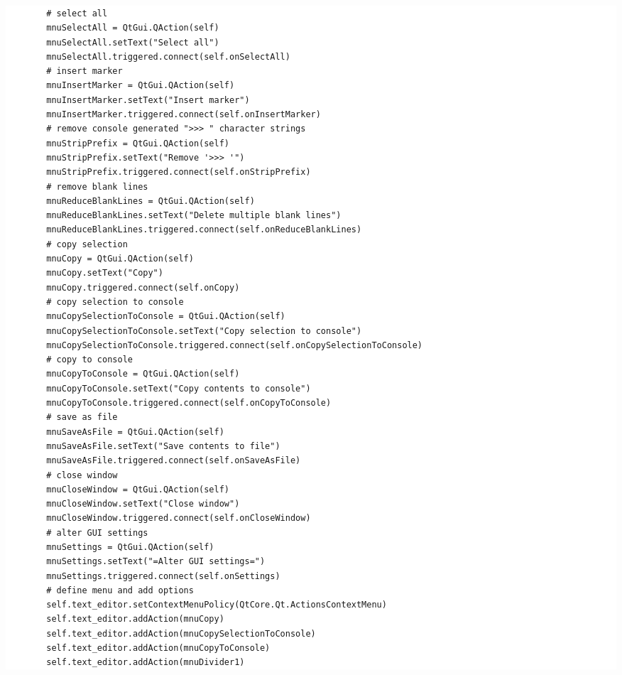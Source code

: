             # select all
            mnuSelectAll = QtGui.QAction(self)
            mnuSelectAll.setText("Select all")
            mnuSelectAll.triggered.connect(self.onSelectAll)
            # insert marker
            mnuInsertMarker = QtGui.QAction(self)
            mnuInsertMarker.setText("Insert marker")
            mnuInsertMarker.triggered.connect(self.onInsertMarker)
            # remove console generated ">>> " character strings
            mnuStripPrefix = QtGui.QAction(self)
            mnuStripPrefix.setText("Remove '>>> '")
            mnuStripPrefix.triggered.connect(self.onStripPrefix)
            # remove blank lines
            mnuReduceBlankLines = QtGui.QAction(self)
            mnuReduceBlankLines.setText("Delete multiple blank lines")
            mnuReduceBlankLines.triggered.connect(self.onReduceBlankLines)
            # copy selection
            mnuCopy = QtGui.QAction(self)
            mnuCopy.setText("Copy")
            mnuCopy.triggered.connect(self.onCopy)
            # copy selection to console
            mnuCopySelectionToConsole = QtGui.QAction(self)
            mnuCopySelectionToConsole.setText("Copy selection to console")
            mnuCopySelectionToConsole.triggered.connect(self.onCopySelectionToConsole)
            # copy to console
            mnuCopyToConsole = QtGui.QAction(self)
            mnuCopyToConsole.setText("Copy contents to console")
            mnuCopyToConsole.triggered.connect(self.onCopyToConsole)
            # save as file
            mnuSaveAsFile = QtGui.QAction(self)
            mnuSaveAsFile.setText("Save contents to file")
            mnuSaveAsFile.triggered.connect(self.onSaveAsFile)
            # close window
            mnuCloseWindow = QtGui.QAction(self)
            mnuCloseWindow.setText("Close window")
            mnuCloseWindow.triggered.connect(self.onCloseWindow)
            # alter GUI settings
            mnuSettings = QtGui.QAction(self)
            mnuSettings.setText("=Alter GUI settings=")
            mnuSettings.triggered.connect(self.onSettings)
            # define menu and add options
            self.text_editor.setContextMenuPolicy(QtCore.Qt.ActionsContextMenu)
            self.text_editor.addAction(mnuCopy)
            self.text_editor.addAction(mnuCopySelectionToConsole)
            self.text_editor.addAction(mnuCopyToConsole)
            self.text_editor.addAction(mnuDivider1)